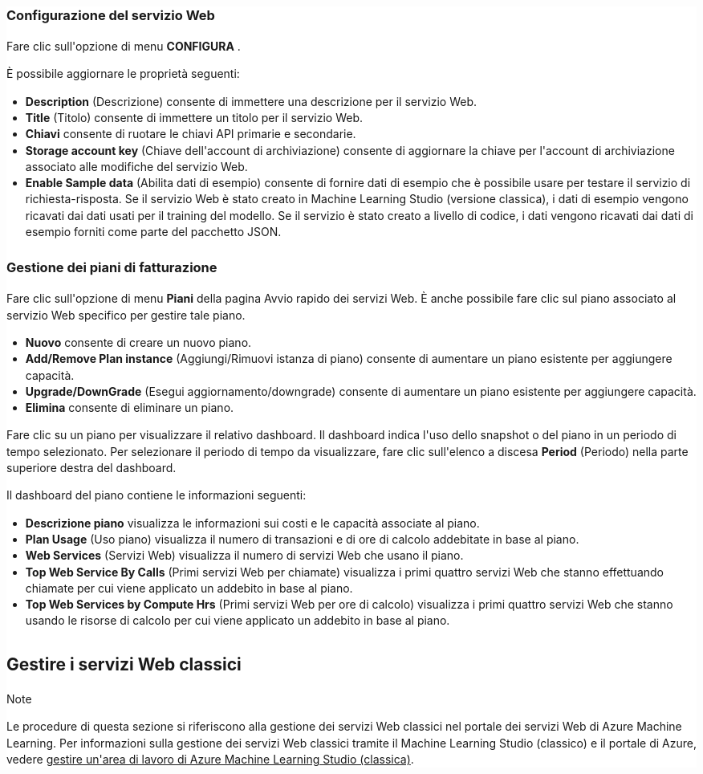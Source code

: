 ### <a name="configuring-the-web-service"></a>Configurazione del servizio Web
Fare clic sull'opzione di menu **CONFIGURA** .

È possibile aggiornare le proprietà seguenti:

* **Description** (Descrizione) consente di immettere una descrizione per il servizio Web.
* **Title** (Titolo) consente di immettere un titolo per il servizio Web.
* **Chiavi** consente di ruotare le chiavi API primarie e secondarie.
* **Storage account key** (Chiave dell'account di archiviazione) consente di aggiornare la chiave per l'account di archiviazione associato alle modifiche del servizio Web. 
* **Enable Sample data** (Abilita dati di esempio) consente di fornire dati di esempio che è possibile usare per testare il servizio di richiesta-risposta. Se il servizio Web è stato creato in Machine Learning Studio (versione classica), i dati di esempio vengono ricavati dai dati usati per il training del modello. Se il servizio è stato creato a livello di codice, i dati vengono ricavati dai dati di esempio forniti come parte del pacchetto JSON.

### <a name="managing-billing-plans"></a>Gestione dei piani di fatturazione
Fare clic sull'opzione di menu **Piani** della pagina Avvio rapido dei servizi Web. È anche possibile fare clic sul piano associato al servizio Web specifico per gestire tale piano.

* **Nuovo** consente di creare un nuovo piano.
* **Add/Remove Plan instance** (Aggiungi/Rimuovi istanza di piano) consente di aumentare un piano esistente per aggiungere capacità.
* **Upgrade/DownGrade** (Esegui aggiornamento/downgrade) consente di aumentare un piano esistente per aggiungere capacità.
* **Elimina** consente di eliminare un piano.

Fare clic su un piano per visualizzare il relativo dashboard. Il dashboard indica l'uso dello snapshot o del piano in un periodo di tempo selezionato. Per selezionare il periodo di tempo da visualizzare, fare clic sull'elenco a discesa **Period** (Periodo) nella parte superiore destra del dashboard. 

Il dashboard del piano contiene le informazioni seguenti:

* **Descrizione piano** visualizza le informazioni sui costi e le capacità associate al piano.
* **Plan Usage** (Uso piano) visualizza il numero di transazioni e di ore di calcolo addebitate in base al piano.
* **Web Services** (Servizi Web) visualizza il numero di servizi Web che usano il piano.
* **Top Web Service By Calls** (Primi servizi Web per chiamate) visualizza i primi quattro servizi Web che stanno effettuando chiamate per cui viene applicato un addebito in base al piano.
* **Top Web Services by Compute Hrs** (Primi servizi Web per ore di calcolo) visualizza i primi quattro servizi Web che stanno usando le risorse di calcolo per cui viene applicato un addebito in base al piano.

## <a name="manage-classic-web-services"></a>Gestire i servizi Web classici
> [!NOTE]
> Le procedure di questa sezione si riferiscono alla gestione dei servizi Web classici nel portale dei servizi Web di Azure Machine Learning. Per informazioni sulla gestione dei servizi Web classici tramite il Machine Learning Studio (classico) e il portale di Azure, vedere [gestire un'area di lavoro di Azure Machine Learning Studio (classica)](manage-workspace.md).
> 
> 

